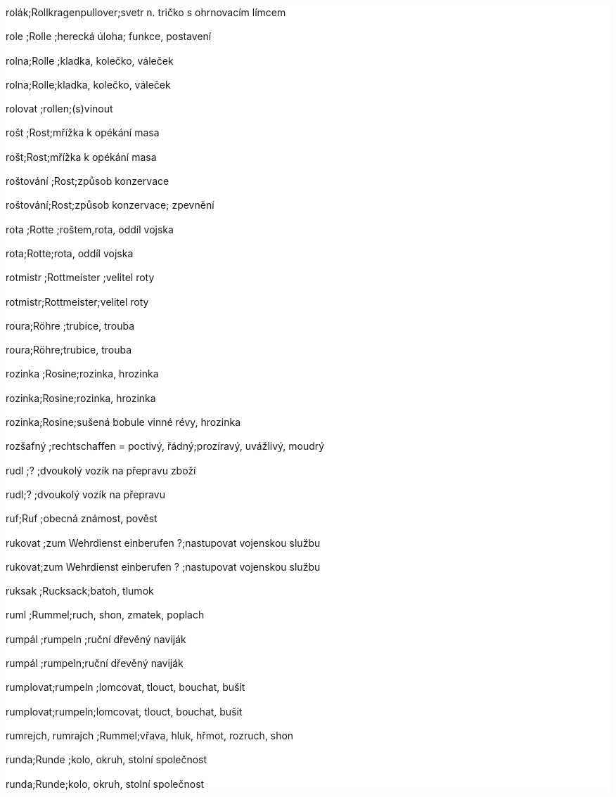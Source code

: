 rolák;Rollkragenpullover;svetr n. tričko s ohrnovacím límcem

role ;Rolle ;herecká úloha; funkce, postavení

rolna;Rolle ;kladka, kolečko, váleček

rolna;Rolle;kladka, kolečko, váleček

rolovat ;rollen;(s)vinout

rošt ;Rost;mřížka k opékání masa

rošt;Rost;mřížka k opékání masa

roštování ;Rost;způsob konzervace

roštování;Rost;způsob konzervace; zpevnění

rota ;Rotte ;roštem,rota, oddíl vojska

rota;Rotte;rota, oddíl vojska

rotmistr ;Rottmeister ;velitel roty

rotmistr;Rottmeister;velitel roty

roura;Röhre ;trubice, trouba

roura;Röhre;trubice, trouba

rozinka ;Rosine;rozinka, hrozinka

rozinka;Rosine;rozinka, hrozinka

rozinka;Rosine;sušená bobule vinné révy, hrozinka

rozšafný ;rechtschaffen = poctivý, řádný;prozíravý, uvážlivý, moudrý

rudl ;? ;dvoukolý vozík na přepravu zboží

rudl;? ;dvoukolý vozík na přepravu

ruf;Ruf ;obecná známost, pověst

rukovat ;zum Wehrdienst einberufen ?;nastupovat vojenskou službu

rukovat;zum Wehrdienst einberufen ? ;nastupovat vojenskou službu

ruksak ;Rucksack;batoh, tlumok

ruml ;Rummel;ruch, shon, zmatek, poplach

rumpál ;rumpeln ;ruční dřevěný naviják

rumpál ;rumpeln;ruční dřevěný naviják

rumplovat;rumpeln ;lomcovat, tlouct, bouchat, bušit

rumplovat;rumpeln;lomcovat, tlouct, bouchat, bušit

rumrejch, rumrajch ;Rummel;vřava, hluk, hřmot, rozruch, shon

runda;Runde ;kolo, okruh, stolní společnost

runda;Runde;kolo, okruh, stolní společnost

